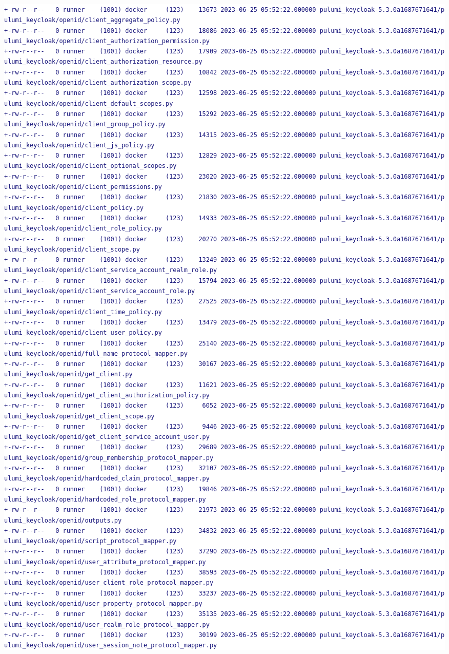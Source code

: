 ```diff
+-rw-r--r--   0 runner    (1001) docker     (123)    13673 2023-06-25 05:52:22.000000 pulumi_keycloak-5.3.0a1687671641/pulumi_keycloak/openid/client_aggregate_policy.py
+-rw-r--r--   0 runner    (1001) docker     (123)    18086 2023-06-25 05:52:22.000000 pulumi_keycloak-5.3.0a1687671641/pulumi_keycloak/openid/client_authorization_permission.py
+-rw-r--r--   0 runner    (1001) docker     (123)    17909 2023-06-25 05:52:22.000000 pulumi_keycloak-5.3.0a1687671641/pulumi_keycloak/openid/client_authorization_resource.py
+-rw-r--r--   0 runner    (1001) docker     (123)    10842 2023-06-25 05:52:22.000000 pulumi_keycloak-5.3.0a1687671641/pulumi_keycloak/openid/client_authorization_scope.py
+-rw-r--r--   0 runner    (1001) docker     (123)    12598 2023-06-25 05:52:22.000000 pulumi_keycloak-5.3.0a1687671641/pulumi_keycloak/openid/client_default_scopes.py
+-rw-r--r--   0 runner    (1001) docker     (123)    15292 2023-06-25 05:52:22.000000 pulumi_keycloak-5.3.0a1687671641/pulumi_keycloak/openid/client_group_policy.py
+-rw-r--r--   0 runner    (1001) docker     (123)    14315 2023-06-25 05:52:22.000000 pulumi_keycloak-5.3.0a1687671641/pulumi_keycloak/openid/client_js_policy.py
+-rw-r--r--   0 runner    (1001) docker     (123)    12829 2023-06-25 05:52:22.000000 pulumi_keycloak-5.3.0a1687671641/pulumi_keycloak/openid/client_optional_scopes.py
+-rw-r--r--   0 runner    (1001) docker     (123)    23020 2023-06-25 05:52:22.000000 pulumi_keycloak-5.3.0a1687671641/pulumi_keycloak/openid/client_permissions.py
+-rw-r--r--   0 runner    (1001) docker     (123)    21830 2023-06-25 05:52:22.000000 pulumi_keycloak-5.3.0a1687671641/pulumi_keycloak/openid/client_policy.py
+-rw-r--r--   0 runner    (1001) docker     (123)    14933 2023-06-25 05:52:22.000000 pulumi_keycloak-5.3.0a1687671641/pulumi_keycloak/openid/client_role_policy.py
+-rw-r--r--   0 runner    (1001) docker     (123)    20270 2023-06-25 05:52:22.000000 pulumi_keycloak-5.3.0a1687671641/pulumi_keycloak/openid/client_scope.py
+-rw-r--r--   0 runner    (1001) docker     (123)    13249 2023-06-25 05:52:22.000000 pulumi_keycloak-5.3.0a1687671641/pulumi_keycloak/openid/client_service_account_realm_role.py
+-rw-r--r--   0 runner    (1001) docker     (123)    15794 2023-06-25 05:52:22.000000 pulumi_keycloak-5.3.0a1687671641/pulumi_keycloak/openid/client_service_account_role.py
+-rw-r--r--   0 runner    (1001) docker     (123)    27525 2023-06-25 05:52:22.000000 pulumi_keycloak-5.3.0a1687671641/pulumi_keycloak/openid/client_time_policy.py
+-rw-r--r--   0 runner    (1001) docker     (123)    13479 2023-06-25 05:52:22.000000 pulumi_keycloak-5.3.0a1687671641/pulumi_keycloak/openid/client_user_policy.py
+-rw-r--r--   0 runner    (1001) docker     (123)    25140 2023-06-25 05:52:22.000000 pulumi_keycloak-5.3.0a1687671641/pulumi_keycloak/openid/full_name_protocol_mapper.py
+-rw-r--r--   0 runner    (1001) docker     (123)    30167 2023-06-25 05:52:22.000000 pulumi_keycloak-5.3.0a1687671641/pulumi_keycloak/openid/get_client.py
+-rw-r--r--   0 runner    (1001) docker     (123)    11621 2023-06-25 05:52:22.000000 pulumi_keycloak-5.3.0a1687671641/pulumi_keycloak/openid/get_client_authorization_policy.py
+-rw-r--r--   0 runner    (1001) docker     (123)     6052 2023-06-25 05:52:22.000000 pulumi_keycloak-5.3.0a1687671641/pulumi_keycloak/openid/get_client_scope.py
+-rw-r--r--   0 runner    (1001) docker     (123)     9446 2023-06-25 05:52:22.000000 pulumi_keycloak-5.3.0a1687671641/pulumi_keycloak/openid/get_client_service_account_user.py
+-rw-r--r--   0 runner    (1001) docker     (123)    29689 2023-06-25 05:52:22.000000 pulumi_keycloak-5.3.0a1687671641/pulumi_keycloak/openid/group_membership_protocol_mapper.py
+-rw-r--r--   0 runner    (1001) docker     (123)    32107 2023-06-25 05:52:22.000000 pulumi_keycloak-5.3.0a1687671641/pulumi_keycloak/openid/hardcoded_claim_protocol_mapper.py
+-rw-r--r--   0 runner    (1001) docker     (123)    19846 2023-06-25 05:52:22.000000 pulumi_keycloak-5.3.0a1687671641/pulumi_keycloak/openid/hardcoded_role_protocol_mapper.py
+-rw-r--r--   0 runner    (1001) docker     (123)    21973 2023-06-25 05:52:22.000000 pulumi_keycloak-5.3.0a1687671641/pulumi_keycloak/openid/outputs.py
+-rw-r--r--   0 runner    (1001) docker     (123)    34832 2023-06-25 05:52:22.000000 pulumi_keycloak-5.3.0a1687671641/pulumi_keycloak/openid/script_protocol_mapper.py
+-rw-r--r--   0 runner    (1001) docker     (123)    37290 2023-06-25 05:52:22.000000 pulumi_keycloak-5.3.0a1687671641/pulumi_keycloak/openid/user_attribute_protocol_mapper.py
+-rw-r--r--   0 runner    (1001) docker     (123)    38593 2023-06-25 05:52:22.000000 pulumi_keycloak-5.3.0a1687671641/pulumi_keycloak/openid/user_client_role_protocol_mapper.py
+-rw-r--r--   0 runner    (1001) docker     (123)    33237 2023-06-25 05:52:22.000000 pulumi_keycloak-5.3.0a1687671641/pulumi_keycloak/openid/user_property_protocol_mapper.py
+-rw-r--r--   0 runner    (1001) docker     (123)    35135 2023-06-25 05:52:22.000000 pulumi_keycloak-5.3.0a1687671641/pulumi_keycloak/openid/user_realm_role_protocol_mapper.py
+-rw-r--r--   0 runner    (1001) docker     (123)    30199 2023-06-25 05:52:22.000000 pulumi_keycloak-5.3.0a1687671641/pulumi_keycloak/openid/user_session_note_protocol_mapper.py
```